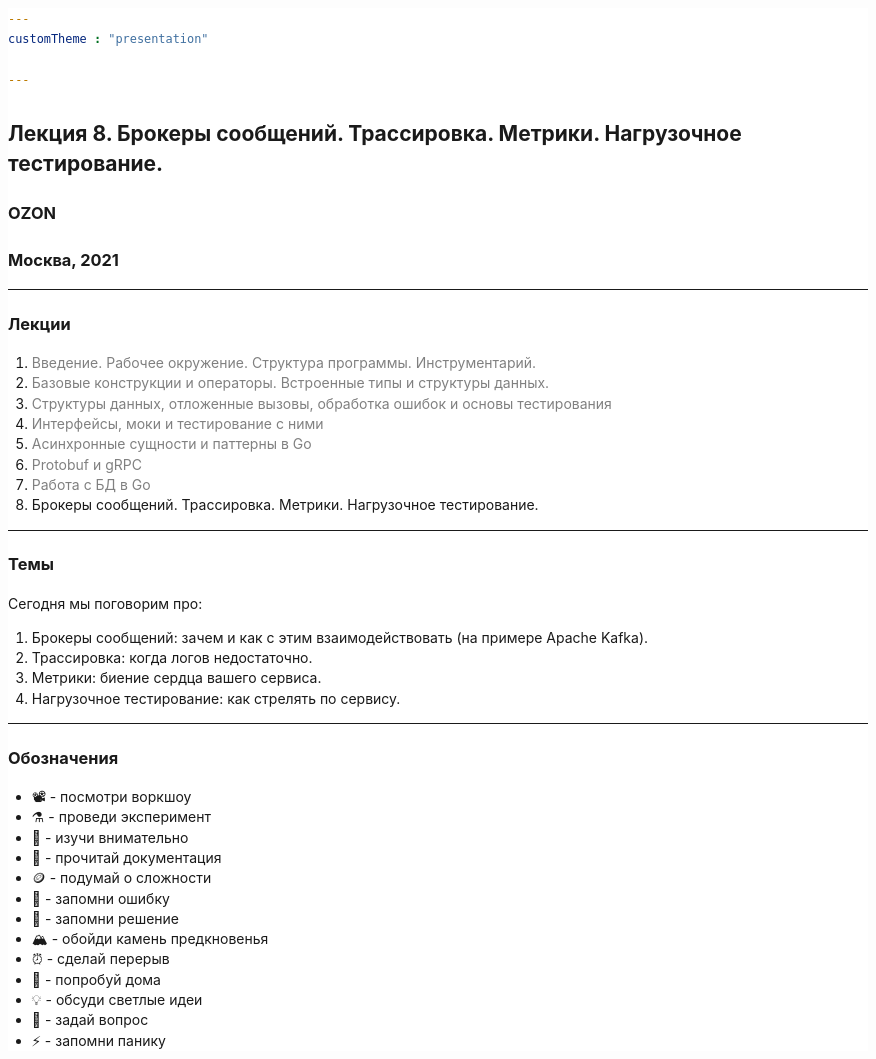 ```yaml
---
customTheme : "presentation"

---
```


## Лекция 8. Брокеры сообщений. Трассировка. Метрики. Нагрузочное тестирование.    

### OZON

### Москва, 2021


---

### Лекции

1. <span style="color:gray">Введение. Рабочее окружение. Структура программы. Инструментарий.</span>
2. <span style="color:gray">Базовые конструкции и операторы. Встроенные типы и структуры данных.</span>
3. <span style="color:gray">Структуры данных, отложенные вызовы, обработка ошибок и основы тестирования</span>
4. <span style="color:gray">Интерфейсы, моки и тестирование с ними </span>
5. <span style="color:gray">Асинхронные сущности и паттерны в Go</span>
6. <span style="color:gray">Protobuf и gRPC</span>
7. <span style="color:gray">Работа с БД в Go</span>
8. Брокеры сообщений. Трассировка. Метрики. Нагрузочное тестирование.

---

### Темы

Сегодня мы поговорим про:

1. Брокеры сообщений: зачем и как с этим взаимодействовать (на примере Apache Kafka). 
2. Трассировка: когда логов недостаточно. 
3. Метрики: биение сердца вашего сервиса. 
4. Нагрузочное тестирование: как стрелять по сервису. 

---

### Обозначения

* 📽️ - посмотри воркшоу
* ⚗️ - проведи эксперимент
* 🔬 - изучи внимательно
* 📖 - прочитай документация
* 🪙 - подумай о сложности
* 🐞 - запомни ошибку
* 🔨 - запомни решение
* 🏔️ - обойди камень предкновенья
* ⏰ - сделай перерыв
* 🏡 - попробуй дома
* 💡 - обсуди светлые идеи
* 🙋 - задай вопрос
* ⚡ - запомни панику
